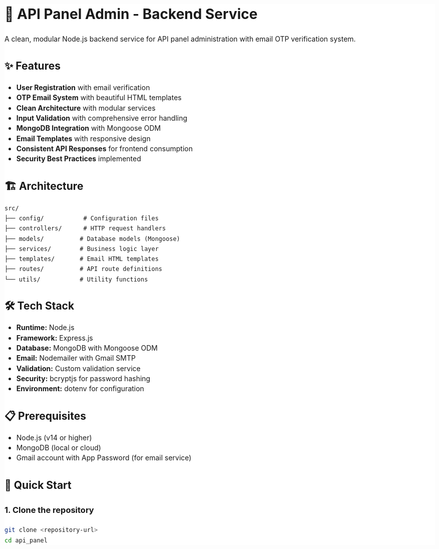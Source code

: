 # 🚀 API Panel Admin - Backend Service

A clean, modular Node.js backend service for API panel administration with email OTP verification system.

## ✨ Features

- **User Registration** with email verification
- **OTP Email System** with beautiful HTML templates
- **Clean Architecture** with modular services
- **Input Validation** with comprehensive error handling
- **MongoDB Integration** with Mongoose ODM
- **Email Templates** with responsive design
- **Consistent API Responses** for frontend consumption
- **Security Best Practices** implemented

## 🏗️ Architecture

```
src/
├── config/           # Configuration files
├── controllers/      # HTTP request handlers
├── models/          # Database models (Mongoose)
├── services/        # Business logic layer
├── templates/       # Email HTML templates
├── routes/          # API route definitions
└── utils/           # Utility functions
```

## 🛠️ Tech Stack

- **Runtime:** Node.js
- **Framework:** Express.js
- **Database:** MongoDB with Mongoose ODM
- **Email:** Nodemailer with Gmail SMTP
- **Validation:** Custom validation service
- **Security:** bcryptjs for password hashing
- **Environment:** dotenv for configuration

## 📋 Prerequisites

- Node.js (v14 or higher)
- MongoDB (local or cloud)
- Gmail account with App Password (for email service)

## 🚀 Quick Start

### 1. Clone the repository
```bash
git clone <repository-url>
cd api_panel
```
